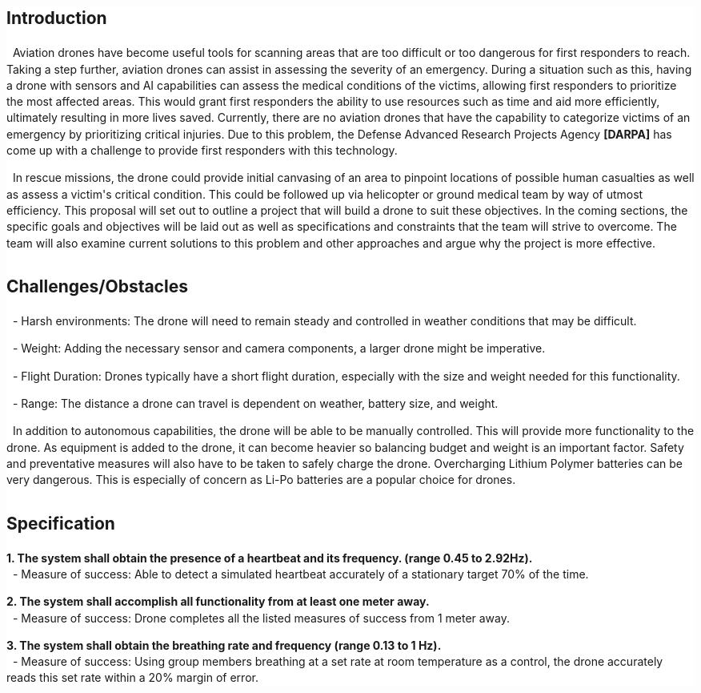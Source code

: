 ## **Introduction**
&nbsp; Aviation drones have become useful tools for scanning areas that are too difficult or too dangerous for first responders to reach. Taking a step further, aviation drones can assist in assessing the severity of an emergency. During a situation such as this, having a drone with sensors and AI capabilities can assess the medical conditions of the victims, allowing first responders to prioritize the most affected areas. This would grant first responders the ability to use resources such as time and aid more efficiently, ultimately resulting in more lives saved. Currently, there are no aviation drones that have the capability to categorize victims of an emergency by prioritizing critical injuries. Due to this problem, the Defense Advanced Research Projects Agency **[DARPA]** has come up with a challenge to provide first responders with this technology. 


&nbsp; In rescue missions, the drone could provide initial canvasing of an area to pinpoint locations of possible human casualties as well as assess a victim's critical condition. This could be followed up via helicopter or ground medical team by way of utmost efficiency. This proposal will set out to outline a project that will build a drone to suit these objectives. In the coming sections, the specific goals and objectives will be laid out as well as specifications and constraints that the team will strive to overcome. The team will also examine current solutions to this problem and other approaches and argue why the project is more effective.

## **Challenges/Obstacles**

&nbsp; - Harsh environments: The drone will need to remain steady and controlled in weather conditions that may be difficult. 

&nbsp; - Weight: Adding the necessary sensor and camera components, a larger drone might be imperative. 

&nbsp; - Flight Duration: Drones typically have a short flight duration, especially with the size and weight needed for this functionality. 

&nbsp; - Range: The distance a drone can travel is dependent on weather, battery size, and weight. 

&nbsp; In addition to autonomous capabilities, the drone will be able to be manually controlled. This will provide more functionality to the drone. As equipment is added to the drone, it can become heavier so balancing budget and weight is an important factor. Safety and preventative measures will also have to be taken to safely charge the drone. Overcharging Lithium Polymer batteries can be very dangerous. This is especially of concern as Li-Po batteries are a popular choice for drones.

## **Specification**

**1. The system shall obtain the presence of a heartbeat and its frequency. (range 0.45 to 2.92Hz).**  
&nbsp; \- Measure of success: Able to detect a simulated heartbeat accurately of a stationary target 70% of the time. 

**2. The system shall accomplish all functionality from at least one meter away.**  
&nbsp; \- Measure of success:  Drone completes all the listed measures of success from 1 meter away.

**3. The system shall obtain the breathing rate and frequency (range 0.13 to 1 Hz).**  
&nbsp; \- Measure of success: Using group members breathing at a set rate at room temperature as a control, the drone accurately reads this set rate within a 20% margin of error.
